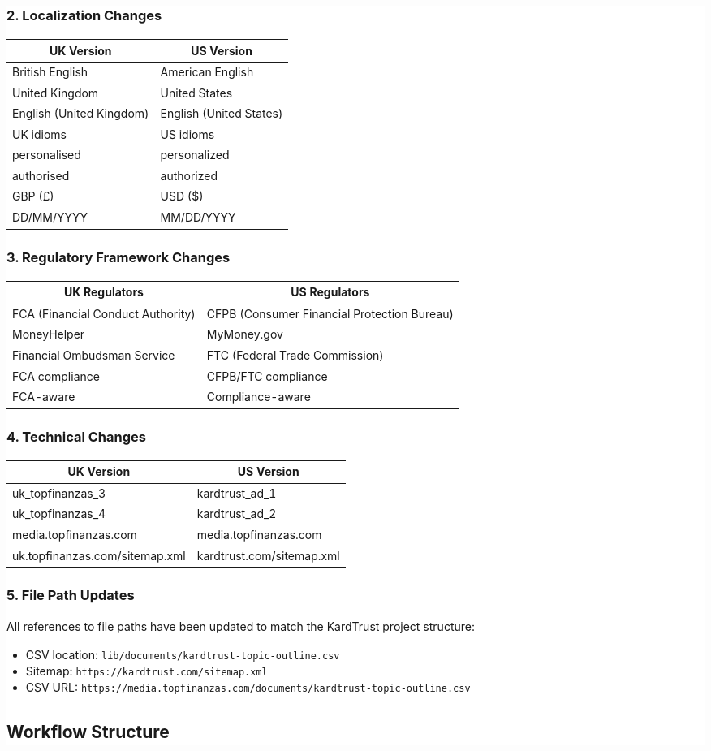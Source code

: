 ### 2. Localization Changes

| UK Version               | US Version              |
| ------------------------ | ----------------------- |
| British English          | American English        |
| United Kingdom           | United States           |
| English (United Kingdom) | English (United States) |
| UK idioms                | US idioms               |
| personalised             | personalized            |
| authorised               | authorized              |
| GBP (£)                  | USD ($)                 |
| DD/MM/YYYY               | MM/DD/YYYY              |

### 3. Regulatory Framework Changes

| UK Regulators                     | US Regulators                               |
| --------------------------------- | ------------------------------------------- |
| FCA (Financial Conduct Authority) | CFPB (Consumer Financial Protection Bureau) |
| MoneyHelper                       | MyMoney.gov                                 |
| Financial Ombudsman Service       | FTC (Federal Trade Commission)              |
| FCA compliance                    | CFPB/FTC compliance                         |
| FCA-aware                         | Compliance-aware                            |

### 4. Technical Changes

| UK Version                     | US Version                |
| ------------------------------ | ------------------------- |
| uk_topfinanzas_3               | kardtrust_ad_1            |
| uk_topfinanzas_4               | kardtrust_ad_2            |
| media.topfinanzas.com          | media.topfinanzas.com       |
| uk.topfinanzas.com/sitemap.xml | kardtrust.com/sitemap.xml |

### 5. File Path Updates

All references to file paths have been updated to match the KardTrust project structure:

- CSV location: `lib/documents/kardtrust-topic-outline.csv`
- Sitemap: `https://kardtrust.com/sitemap.xml`
- CSV URL: `https://media.topfinanzas.com/documents/kardtrust-topic-outline.csv`

## Workflow Structure
